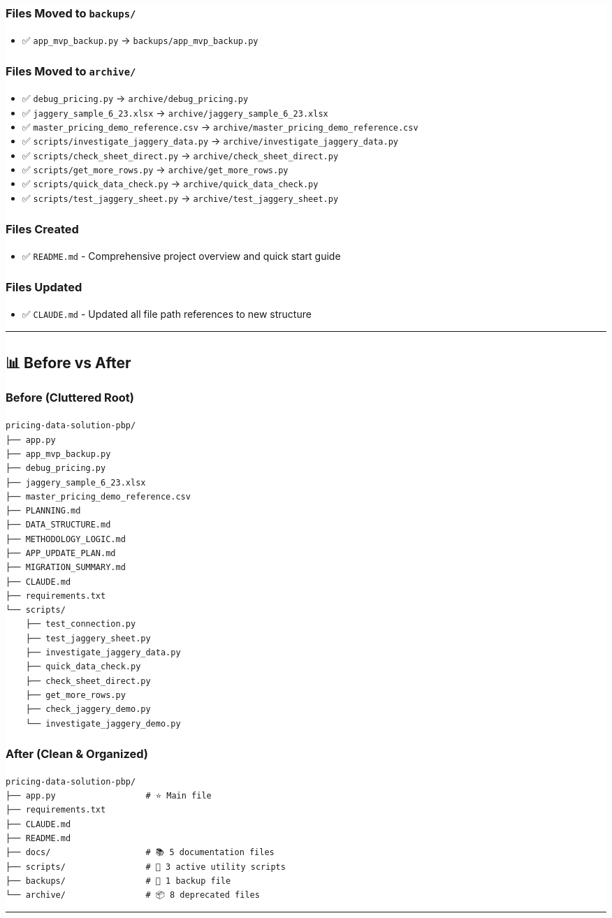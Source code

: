 ### Files Moved to `backups/`
- ✅ `app_mvp_backup.py` → `backups/app_mvp_backup.py`

### Files Moved to `archive/`
- ✅ `debug_pricing.py` → `archive/debug_pricing.py`
- ✅ `jaggery_sample_6_23.xlsx` → `archive/jaggery_sample_6_23.xlsx`
- ✅ `master_pricing_demo_reference.csv` → `archive/master_pricing_demo_reference.csv`
- ✅ `scripts/investigate_jaggery_data.py` → `archive/investigate_jaggery_data.py`
- ✅ `scripts/check_sheet_direct.py` → `archive/check_sheet_direct.py`
- ✅ `scripts/get_more_rows.py` → `archive/get_more_rows.py`
- ✅ `scripts/quick_data_check.py` → `archive/quick_data_check.py`
- ✅ `scripts/test_jaggery_sheet.py` → `archive/test_jaggery_sheet.py`

### Files Created
- ✅ `README.md` - Comprehensive project overview and quick start guide

### Files Updated
- ✅ `CLAUDE.md` - Updated all file path references to new structure

---

## 📊 Before vs After

### Before (Cluttered Root)
```
pricing-data-solution-pbp/
├── app.py
├── app_mvp_backup.py
├── debug_pricing.py
├── jaggery_sample_6_23.xlsx
├── master_pricing_demo_reference.csv
├── PLANNING.md
├── DATA_STRUCTURE.md
├── METHODOLOGY_LOGIC.md
├── APP_UPDATE_PLAN.md
├── MIGRATION_SUMMARY.md
├── CLAUDE.md
├── requirements.txt
└── scripts/
    ├── test_connection.py
    ├── test_jaggery_sheet.py
    ├── investigate_jaggery_data.py
    ├── quick_data_check.py
    ├── check_sheet_direct.py
    ├── get_more_rows.py
    ├── check_jaggery_demo.py
    └── investigate_jaggery_demo.py
```

### After (Clean & Organized)
```
pricing-data-solution-pbp/
├── app.py                  # ⭐ Main file
├── requirements.txt
├── CLAUDE.md
├── README.md
├── docs/                   # 📚 5 documentation files
├── scripts/                # 🔧 3 active utility scripts
├── backups/                # 💾 1 backup file
└── archive/                # 📦 8 deprecated files
```

---